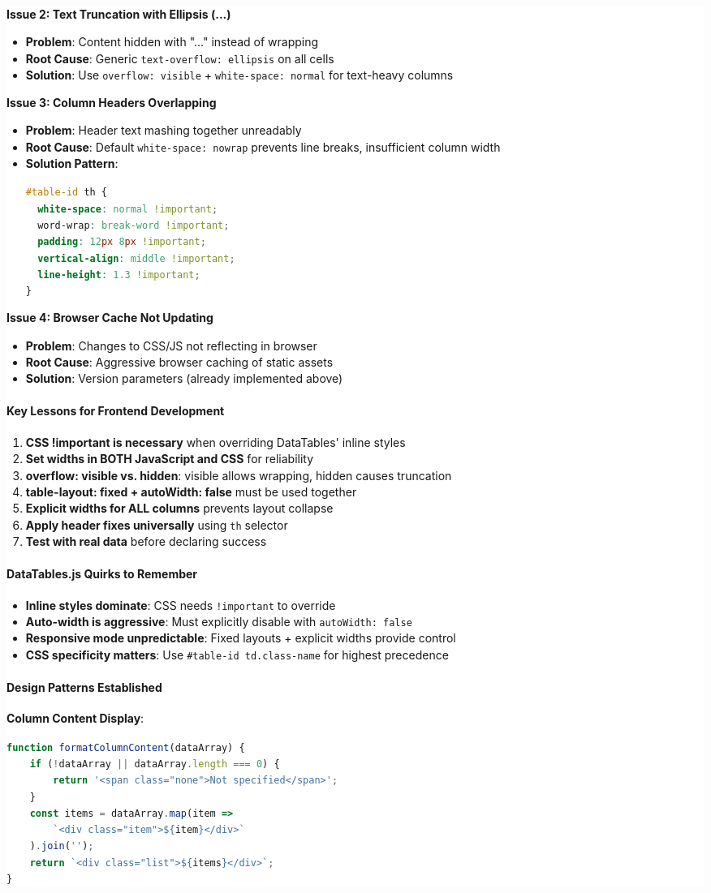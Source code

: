 **Issue 2: Text Truncation with Ellipsis (...)**
- **Problem**: Content hidden with "..." instead of wrapping
- **Root Cause**: Generic `text-overflow: ellipsis` on all cells
- **Solution**: Use `overflow: visible` + `white-space: normal` for text-heavy columns

**Issue 3: Column Headers Overlapping**
- **Problem**: Header text mashing together unreadably
- **Root Cause**: Default `white-space: nowrap` prevents line breaks, insufficient column width
- **Solution Pattern**:
  ```css
  #table-id th {
    white-space: normal !important;
    word-wrap: break-word !important;
    padding: 12px 8px !important;
    vertical-align: middle !important;
    line-height: 1.3 !important;
  }
  ```

**Issue 4: Browser Cache Not Updating**
- **Problem**: Changes to CSS/JS not reflecting in browser
- **Root Cause**: Aggressive browser caching of static assets
- **Solution**: Version parameters (already implemented above)

#### Key Lessons for Frontend Development

1. **CSS !important is necessary** when overriding DataTables' inline styles
2. **Set widths in BOTH JavaScript and CSS** for reliability
3. **overflow: visible vs. hidden**: visible allows wrapping, hidden causes truncation
4. **table-layout: fixed + autoWidth: false** must be used together
5. **Explicit widths for ALL columns** prevents layout collapse
6. **Apply header fixes universally** using `th` selector
7. **Test with real data** before declaring success

#### DataTables.js Quirks to Remember

- **Inline styles dominate**: CSS needs `!important` to override
- **Auto-width is aggressive**: Must explicitly disable with `autoWidth: false`
- **Responsive mode unpredictable**: Fixed layouts + explicit widths provide control
- **CSS specificity matters**: Use `#table-id td.class-name` for highest precedence

#### Design Patterns Established

**Column Content Display**:
```javascript
function formatColumnContent(dataArray) {
    if (!dataArray || dataArray.length === 0) {
        return '<span class="none">Not specified</span>';
    }
    const items = dataArray.map(item =>
        `<div class="item">${item}</div>`
    ).join('');
    return `<div class="list">${items}</div>`;
}
```

